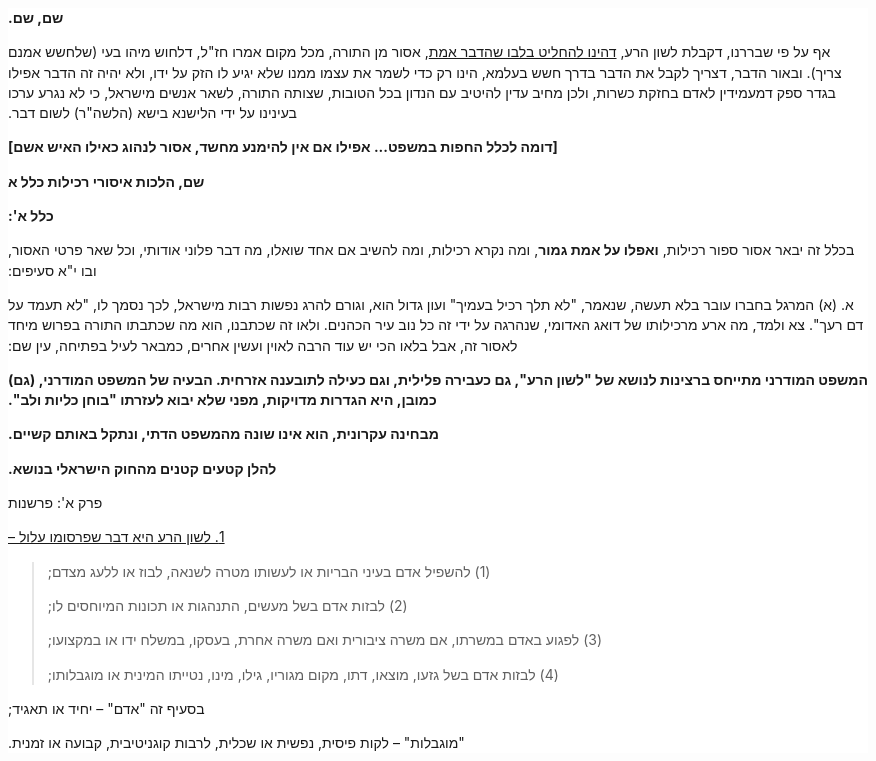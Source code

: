 **<span dir="rtl">שם, שם.</span>**

<span dir="rtl">אף על פי שבררנו, דקבלת לשון הרע, <u>דהינו להחליט בלבו
שהדבר אמת</u>, אסור מן התורה, מכל מקום אמרו חז"ל, דלחוש מיהו בעי (שלחשש
אמנם צריך). ובאור הדבר, דצריך לקבל את הדבר בדרך חשש בעלמא, הינו רק כדי
לשמר את עצמו ממנו שלא יגיע לו הזק על ידו, ולא יהיה זה הדבר אפילו בגדר
ספק דמעמידין לאדם בחזקת כשרות, ולכן מחיב עדין להיטיב עם הנדון בכל
הטובות, שצותה התורה, לשאר אנשים מישראל, כי לא נגרע ערכו בעינינו על ידי
הלישנא בישא (הלשה"ר) לשום דבר.</span>

**<span dir="rtl">\[דומה לכלל החפות במשפט... אפילו אם אין להימנע מחשד,
אסור לנהוג כאילו האיש אשם\]</span>**

**<span dir="rtl">שם, הלכות איסורי רכילות כלל א</span>**

**<span dir="rtl">כלל א':</span>**

<span dir="rtl">בכלל זה יבאר אסור ספור רכילות, **ואפלו על אמת גמור**,
ומה נקרא רכילות, ומה להשיב אם אחד שואלו, מה דבר פלוני אודותי, וכל שאר
פרטי האסור, ובו י"א סעיפים:</span>

<span dir="rtl">א. (א) המרגל בחברו עובר בלא תעשה, שנאמר, "לא תלך רכיל
בעמיך" ועון גדול הוא, וגורם להרג נפשות רבות מישראל, לכך נסמך לו, "לא
תעמד על דם רעך". צא ולמד, מה ארע מרכילותו של דואג האדומי, שנהרגה על ידי
זה כל נוב עיר הכהנים. ולאו זה שכתבנו, הוא מה שכתבתו התורה בפרוש מיחד
לאסור זה, אבל בלאו הכי יש עוד הרבה לאוין ועשין אחרים, כמבאר לעיל בפתיחה,
עין שם:</span>

**<span dir="rtl">המשפט המודרני מתייחס ברצינות לנושא של "לשון הרע", גם
כעבירה פלילית, וגם כעילה לתובענה אזרחית. הבעיה של המשפט המודרני, (גם)
כמובן, היא הגדרות מדויקות, מפני שלא יבוא לעזרתו "בוחן כליות
ולב".</span>**

**<span dir="rtl">מבחינה עקרונית, הוא אינו שונה מהמשפט הדתי, ונתקל באותם
קשיים.</span>**

**<span dir="rtl">להלן קטעים קטנים מהחוק הישראלי בנושא.</span>**

<span dir="rtl">פרק א': פרשנות</span>

<span dir="rtl"><u>1. לשון הרע היא דבר שפרסומו עלול –</u></span>

> <span dir="rtl">(1) להשפיל אדם בעיני הבריות או לעשותו מטרה לשנאה, לבוז
> או ללעג מצדם;</span>
>
> <span dir="rtl">(2) לבזות אדם בשל מעשים, התנהגות או תכונות המיוחסים
> לו;</span>
>
> <span dir="rtl">(3) לפגוע באדם במשרתו, אם משרה ציבורית ואם משרה אחרת,
> בעסקו, במשלח ידו או במקצועו;</span>
>
> <span dir="rtl">(4) לבזות אדם בשל גזעו, מוצאו, דתו, מקום מגוריו, גילו,
> מינו, נטייתו המינית או מוגבלותו;</span>

<span dir="rtl">בסעיף זה "אדם" – יחיד או תאגיד;</span>

<span dir="rtl">"מוגבלות" – לקות פיסית, נפשית או שכלית, לרבות
קוגניטיבית, קבועה או זמנית.</span>
